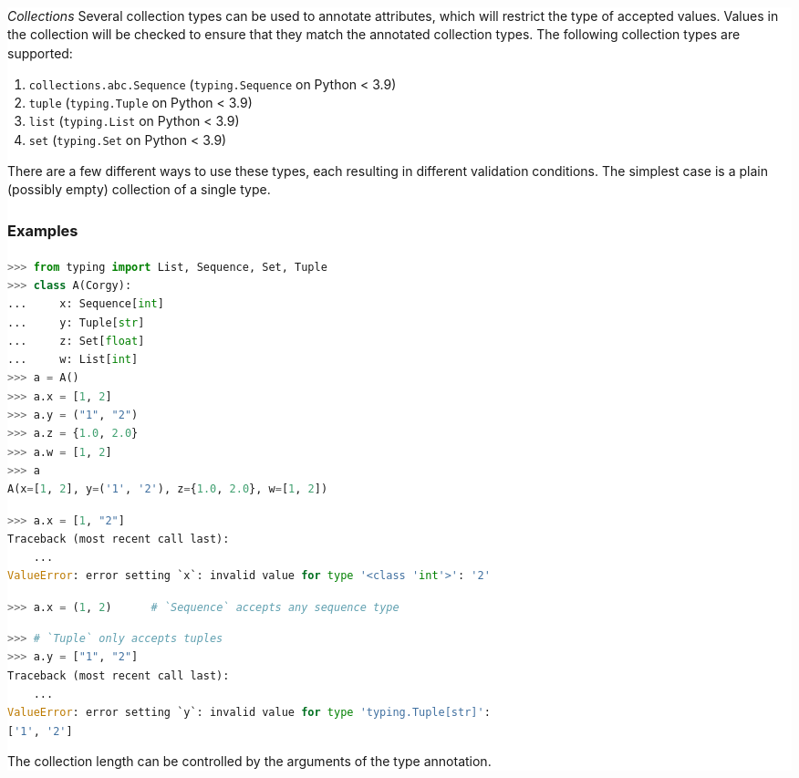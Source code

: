 *Collections*
Several collection types can be used to annotate attributes, which will restrict the
type of accepted values. Values in the collection will be checked to ensure that
they match the annotated collection types. The following collection types are
supported:


1. `collections.abc.Sequence` (`typing.Sequence` on Python < 3.9)
2. `tuple` (`typing.Tuple` on Python < 3.9)
3. `list` (`typing.List` on Python < 3.9)
4. `set` (`typing.Set` on Python < 3.9)

There are a few different ways to use these types, each resulting in different
validation conditions. The simplest case is a plain (possibly empty) collection of a
single type.

### Examples

```python
>>> from typing import List, Sequence, Set, Tuple
>>> class A(Corgy):
...     x: Sequence[int]
...     y: Tuple[str]
...     z: Set[float]
...     w: List[int]
>>> a = A()
>>> a.x = [1, 2]
>>> a.y = ("1", "2")
>>> a.z = {1.0, 2.0}
>>> a.w = [1, 2]
>>> a
A(x=[1, 2], y=('1', '2'), z={1.0, 2.0}, w=[1, 2])
```

```python
>>> a.x = [1, "2"]
Traceback (most recent call last):
    ...
ValueError: error setting `x`: invalid value for type '<class 'int'>': '2'
```

```python
>>> a.x = (1, 2)      # `Sequence` accepts any sequence type
```

```python
>>> # `Tuple` only accepts tuples
>>> a.y = ["1", "2"]
Traceback (most recent call last):
    ...
ValueError: error setting `y`: invalid value for type 'typing.Tuple[str]':
['1', '2']
```

The collection length can be controlled by the arguments of the type annotation.
